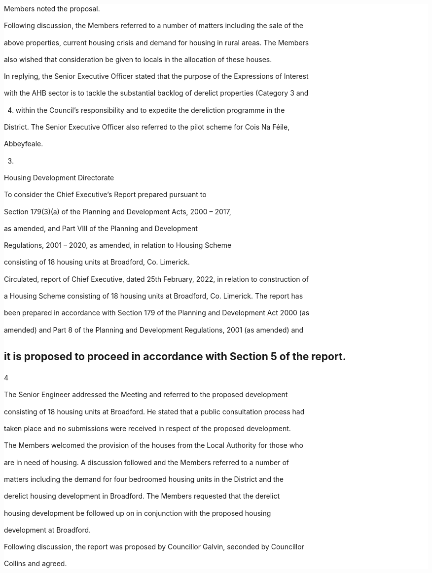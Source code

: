 Members noted the proposal.

Following discussion, the Members referred to a number of matters including the sale of the

above properties, current housing crisis and demand for housing in rural areas. The Members

also wished that consideration be given to locals in the allocation of these houses.

In replying, the Senior Executive Officer stated that the purpose of the Expressions of Interest

with the AHB sector is to tackle the substantial backlog of derelict properties (Category 3 and

4) within the Council’s responsibility and to expedite the dereliction programme in the

District. The Senior Executive Officer also referred to the pilot scheme for Cois Na Féile,

Abbeyfeale.

3.

Housing Development Directorate

To consider the Chief Executive’s Report prepared pursuant to

Section 179(3)(a) of the Planning and Development Acts, 2000 – 2017,

as amended, and Part VIII of the Planning and Development

Regulations, 2001 – 2020, as amended, in relation to Housing Scheme

consisting of 18 housing units at Broadford, Co. Limerick.

Circulated, report of Chief Executive, dated 25th February, 2022, in relation to construction of

a Housing Scheme consisting of 18 housing units at Broadford, Co. Limerick. The report has

been prepared in accordance with Section 179 of the Planning and Development Act 2000 (as

amended) and Part 8 of the Planning and Development Regulations, 2001 (as amended) and

it is proposed to proceed in accordance with Section 5 of the report.
---
4

The Senior Engineer addressed the Meeting and referred to the proposed development

consisting of 18 housing units at Broadford. He stated that a public consultation process had

taken place and no submissions were received in respect of the proposed development.

The Members welcomed the provision of the houses from the Local Authority for those who

are in need of housing. A discussion followed and the Members referred to a number of

matters including the demand for four bedroomed housing units in the District and the

derelict housing development in Broadford. The Members requested that the derelict

housing development be followed up on in conjunction with the proposed housing

development at Broadford.

Following discussion, the report was proposed by Councillor Galvin, seconded by Councillor

Collins and agreed.
